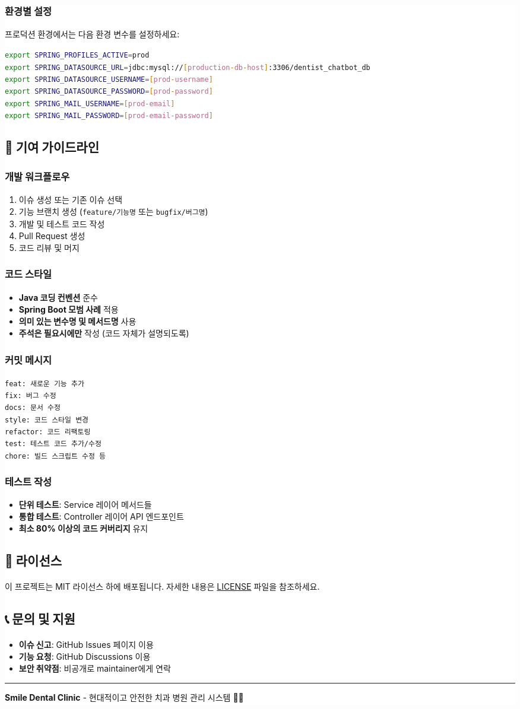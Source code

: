 ### 환경별 설정
프로덕션 환경에서는 다음 환경 변수를 설정하세요:
```bash
export SPRING_PROFILES_ACTIVE=prod
export SPRING_DATASOURCE_URL=jdbc:mysql://[production-db-host]:3306/dentist_chatbot_db
export SPRING_DATASOURCE_USERNAME=[prod-username]
export SPRING_DATASOURCE_PASSWORD=[prod-password]
export SPRING_MAIL_USERNAME=[prod-email]
export SPRING_MAIL_PASSWORD=[prod-email-password]
```

## 🤝 기여 가이드라인

### 개발 워크플로우
1. 이슈 생성 또는 기존 이슈 선택
2. 기능 브랜치 생성 (`feature/기능명` 또는 `bugfix/버그명`)
3. 개발 및 테스트 코드 작성
4. Pull Request 생성
5. 코드 리뷰 및 머지

### 코드 스타일
- **Java 코딩 컨벤션** 준수
- **Spring Boot 모범 사례** 적용
- **의미 있는 변수명 및 메서드명** 사용
- **주석은 필요시에만** 작성 (코드 자체가 설명되도록)

### 커밋 메시지
```
feat: 새로운 기능 추가
fix: 버그 수정
docs: 문서 수정
style: 코드 스타일 변경
refactor: 코드 리팩토링
test: 테스트 코드 추가/수정
chore: 빌드 스크립트 수정 등
```

### 테스트 작성
- **단위 테스트**: Service 레이어 메서드들
- **통합 테스트**: Controller 레이어 API 엔드포인트
- **최소 80% 이상의 코드 커버리지** 유지

## 📄 라이선스

이 프로젝트는 MIT 라이선스 하에 배포됩니다. 자세한 내용은 [LICENSE](LICENSE) 파일을 참조하세요.

## 📞 문의 및 지원

- **이슈 신고**: GitHub Issues 페이지 이용
- **기능 요청**: GitHub Discussions 이용
- **보안 취약점**: 비공개로 maintainer에게 연락

---

**Smile Dental Clinic** - 현대적이고 안전한 치과 병원 관리 시스템 🦷✨
